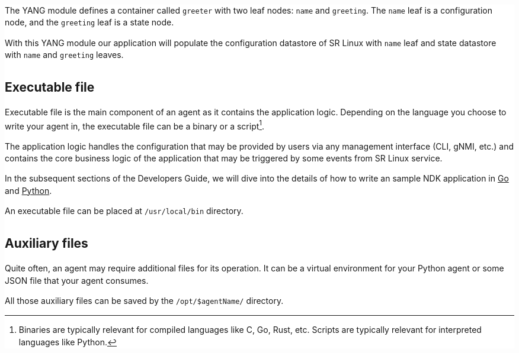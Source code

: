 The YANG module defines a container called `greeter` with two leaf nodes: `name` and `greeting`. The `name` leaf is a configuration node, and the `greeting` leaf is a state node.

With this YANG module our application will populate the configuration datastore of SR Linux with `name` leaf and state datastore with `name` and `greeting` leaves.

## Executable file

Executable file is the main component of an agent as it contains the application logic. Depending on the language you choose to write your agent in, the executable file can be a binary or a script[^20].

The application logic handles the configuration that may be provided by users via any management interface (CLI, gNMI, etc.) and contains the core business logic of the application that may be triggered by some events from SR Linux service.

In the subsequent sections of the Developers Guide, we will dive into the details of how to write an sample NDK application in [Go](dev/go/index.md) and [Python](dev/py/index.md).

An executable file can be placed at `/usr/local/bin` directory.

## Auxiliary files

Quite often, an agent may require additional files for its operation. It can be a virtual environment for your Python agent or some JSON file that your agent consumes.

All those auxiliary files can be saved by the `/opt/$agentName/` directory.

[^10]: terms agent and application are used interchangeably.
[^20]: Binaries are typically relevant for compiled languages like C, Go, Rust, etc. Scripts are typically relevant for interpreted languages like Python.
[^30]: Expressed in YAML format.
